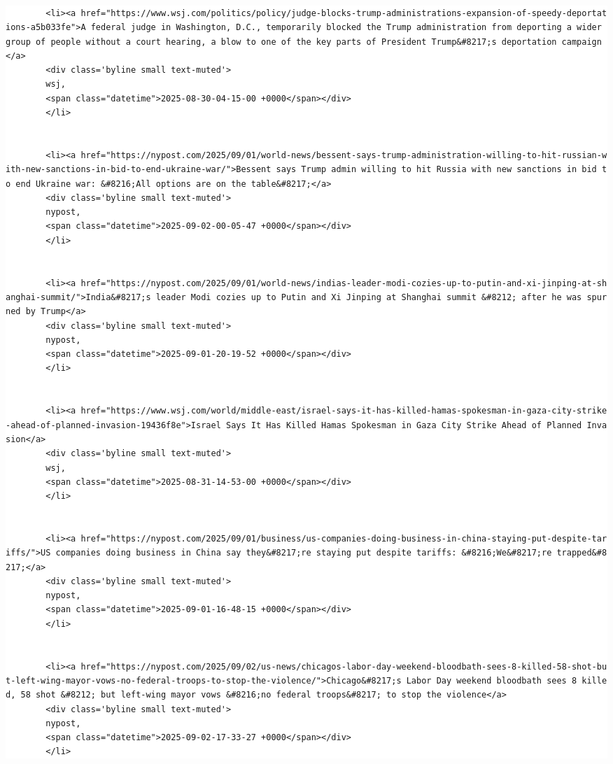             <li><a href="https://www.wsj.com/politics/policy/judge-blocks-trump-administrations-expansion-of-speedy-deportations-a5b033fe">A federal judge in Washington, D.C., temporarily blocked the Trump administration from deporting a wider group of people without a court hearing, a blow to one of the key parts of President Trump&#8217;s deportation campaign</a>
            <div class='byline small text-muted'>
            wsj, 
            <span class="datetime">2025-08-30-04-15-00 +0000</span></div>
            </li>
        

            <li><a href="https://nypost.com/2025/09/01/world-news/bessent-says-trump-administration-willing-to-hit-russian-with-new-sanctions-in-bid-to-end-ukraine-war/">Bessent says Trump admin willing to hit Russia with new sanctions in bid to end Ukraine war: &#8216;All options are on the table&#8217;</a>
            <div class='byline small text-muted'>
            nypost, 
            <span class="datetime">2025-09-02-00-05-47 +0000</span></div>
            </li>
        

            <li><a href="https://nypost.com/2025/09/01/world-news/indias-leader-modi-cozies-up-to-putin-and-xi-jinping-at-shanghai-summit/">India&#8217;s leader Modi cozies up to Putin and Xi Jinping at Shanghai summit &#8212; after he was spurned by Trump</a>
            <div class='byline small text-muted'>
            nypost, 
            <span class="datetime">2025-09-01-20-19-52 +0000</span></div>
            </li>
        

            <li><a href="https://www.wsj.com/world/middle-east/israel-says-it-has-killed-hamas-spokesman-in-gaza-city-strike-ahead-of-planned-invasion-19436f8e">Israel Says It Has Killed Hamas Spokesman in Gaza City Strike Ahead of Planned Invasion</a>
            <div class='byline small text-muted'>
            wsj, 
            <span class="datetime">2025-08-31-14-53-00 +0000</span></div>
            </li>
        

            <li><a href="https://nypost.com/2025/09/01/business/us-companies-doing-business-in-china-staying-put-despite-tariffs/">US companies doing business in China say they&#8217;re staying put despite tariffs: &#8216;We&#8217;re trapped&#8217;</a>
            <div class='byline small text-muted'>
            nypost, 
            <span class="datetime">2025-09-01-16-48-15 +0000</span></div>
            </li>
        

            <li><a href="https://nypost.com/2025/09/02/us-news/chicagos-labor-day-weekend-bloodbath-sees-8-killed-58-shot-but-left-wing-mayor-vows-no-federal-troops-to-stop-the-violence/">Chicago&#8217;s Labor Day weekend bloodbath sees 8 killed, 58 shot &#8212; but left-wing mayor vows &#8216;no federal troops&#8217; to stop the violence</a>
            <div class='byline small text-muted'>
            nypost, 
            <span class="datetime">2025-09-02-17-33-27 +0000</span></div>
            </li>
        
